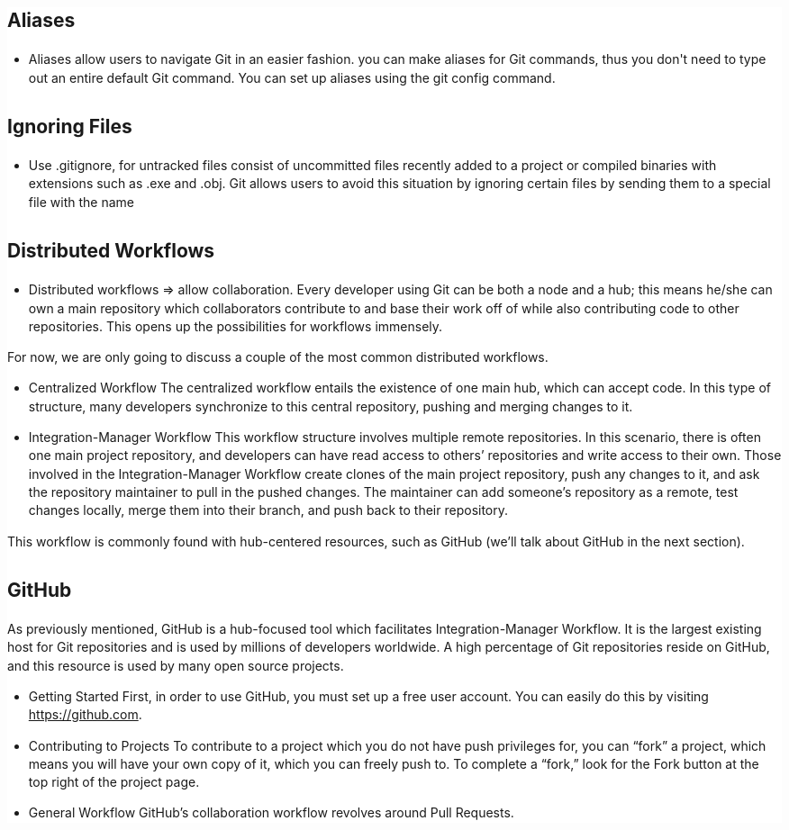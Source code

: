 ## Aliases
- Aliases allow users to navigate Git in an easier fashion. you can make aliases for Git commands, thus you don't need to type out an entire default Git command. You can set up aliases using the git config command.

## Ignoring Files
- Use .gitignore, for untracked files consist of uncommitted files recently added to a project or compiled binaries with extensions such as .exe and .obj. Git allows users to avoid this situation by ignoring certain files by sending them to a special file with the name

## Distributed Workflows
- Distributed workflows => allow collaboration. Every developer using Git can be both a node and a hub; this means he/she can own a main repository which collaborators contribute to and base their work off of while also contributing code to other repositories. This opens up the possibilities for workflows immensely.

For now, we are only going to discuss a couple of the most common distributed workflows.

- Centralized Workflow
The centralized workflow entails the existence of one main hub, which can accept code. In this type of structure, many developers synchronize to this central repository, pushing and merging changes to it.

- Integration-Manager Workflow
This workflow structure involves multiple remote repositories. In this scenario, there is often one main project repository, and developers can have read access to others’ repositories and write access to their own. Those involved in the Integration-Manager Workflow create clones of the main project repository, push any changes to it, and ask the repository maintainer to pull in the pushed changes. The maintainer can add someone’s repository as a remote, test changes locally, merge them into their branch, and push back to their repository.

This workflow is commonly found with hub-centered resources, such as GitHub (we’ll talk about GitHub in the next section).

## GitHub
As previously mentioned, GitHub is a hub-focused tool which facilitates Integration-Manager Workflow. It is the largest existing host for Git repositories and is used by millions of developers worldwide. A high percentage of Git repositories reside on GitHub, and this resource is used by many open source projects.

- Getting Started
First, in order to use GitHub, you must set up a free user account. You can easily do this by visiting https://github.com.

- Contributing to Projects
To contribute to a project which you do not have push privileges for, you can “fork” a project, which means you will have your own copy of it, which you can freely push to. To complete a “fork,” look for the Fork button at the top right of the project page.

- General Workflow
GitHub’s collaboration workflow revolves around Pull Requests.
